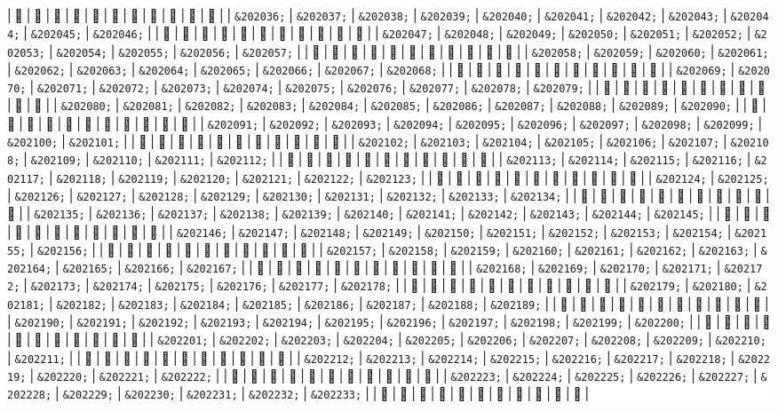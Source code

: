 | &#202036; | &#202037; | &#202038; | &#202039; | &#202040; | &#202041; | &#202042; | &#202043; | &#202044; | &#202045; | &#202046; | 
| `&202036;` | `&202037;` | `&202038;` | `&202039;` | `&202040;` | `&202041;` | `&202042;` | `&202043;` | `&202044;` | `&202045;` | `&202046;` | 
| &#202047; | &#202048; | &#202049; | &#202050; | &#202051; | &#202052; | &#202053; | &#202054; | &#202055; | &#202056; | &#202057; | 
| `&202047;` | `&202048;` | `&202049;` | `&202050;` | `&202051;` | `&202052;` | `&202053;` | `&202054;` | `&202055;` | `&202056;` | `&202057;` | 
| &#202058; | &#202059; | &#202060; | &#202061; | &#202062; | &#202063; | &#202064; | &#202065; | &#202066; | &#202067; | &#202068; | 
| `&202058;` | `&202059;` | `&202060;` | `&202061;` | `&202062;` | `&202063;` | `&202064;` | `&202065;` | `&202066;` | `&202067;` | `&202068;` | 
| &#202069; | &#202070; | &#202071; | &#202072; | &#202073; | &#202074; | &#202075; | &#202076; | &#202077; | &#202078; | &#202079; | 
| `&202069;` | `&202070;` | `&202071;` | `&202072;` | `&202073;` | `&202074;` | `&202075;` | `&202076;` | `&202077;` | `&202078;` | `&202079;` | 
| &#202080; | &#202081; | &#202082; | &#202083; | &#202084; | &#202085; | &#202086; | &#202087; | &#202088; | &#202089; | &#202090; | 
| `&202080;` | `&202081;` | `&202082;` | `&202083;` | `&202084;` | `&202085;` | `&202086;` | `&202087;` | `&202088;` | `&202089;` | `&202090;` | 
| &#202091; | &#202092; | &#202093; | &#202094; | &#202095; | &#202096; | &#202097; | &#202098; | &#202099; | &#202100; | &#202101; | 
| `&202091;` | `&202092;` | `&202093;` | `&202094;` | `&202095;` | `&202096;` | `&202097;` | `&202098;` | `&202099;` | `&202100;` | `&202101;` | 
| &#202102; | &#202103; | &#202104; | &#202105; | &#202106; | &#202107; | &#202108; | &#202109; | &#202110; | &#202111; | &#202112; | 
| `&202102;` | `&202103;` | `&202104;` | `&202105;` | `&202106;` | `&202107;` | `&202108;` | `&202109;` | `&202110;` | `&202111;` | `&202112;` | 
| &#202113; | &#202114; | &#202115; | &#202116; | &#202117; | &#202118; | &#202119; | &#202120; | &#202121; | &#202122; | &#202123; | 
| `&202113;` | `&202114;` | `&202115;` | `&202116;` | `&202117;` | `&202118;` | `&202119;` | `&202120;` | `&202121;` | `&202122;` | `&202123;` | 
| &#202124; | &#202125; | &#202126; | &#202127; | &#202128; | &#202129; | &#202130; | &#202131; | &#202132; | &#202133; | &#202134; | 
| `&202124;` | `&202125;` | `&202126;` | `&202127;` | `&202128;` | `&202129;` | `&202130;` | `&202131;` | `&202132;` | `&202133;` | `&202134;` | 
| &#202135; | &#202136; | &#202137; | &#202138; | &#202139; | &#202140; | &#202141; | &#202142; | &#202143; | &#202144; | &#202145; | 
| `&202135;` | `&202136;` | `&202137;` | `&202138;` | `&202139;` | `&202140;` | `&202141;` | `&202142;` | `&202143;` | `&202144;` | `&202145;` | 
| &#202146; | &#202147; | &#202148; | &#202149; | &#202150; | &#202151; | &#202152; | &#202153; | &#202154; | &#202155; | &#202156; | 
| `&202146;` | `&202147;` | `&202148;` | `&202149;` | `&202150;` | `&202151;` | `&202152;` | `&202153;` | `&202154;` | `&202155;` | `&202156;` | 
| &#202157; | &#202158; | &#202159; | &#202160; | &#202161; | &#202162; | &#202163; | &#202164; | &#202165; | &#202166; | &#202167; | 
| `&202157;` | `&202158;` | `&202159;` | `&202160;` | `&202161;` | `&202162;` | `&202163;` | `&202164;` | `&202165;` | `&202166;` | `&202167;` | 
| &#202168; | &#202169; | &#202170; | &#202171; | &#202172; | &#202173; | &#202174; | &#202175; | &#202176; | &#202177; | &#202178; | 
| `&202168;` | `&202169;` | `&202170;` | `&202171;` | `&202172;` | `&202173;` | `&202174;` | `&202175;` | `&202176;` | `&202177;` | `&202178;` | 
| &#202179; | &#202180; | &#202181; | &#202182; | &#202183; | &#202184; | &#202185; | &#202186; | &#202187; | &#202188; | &#202189; | 
| `&202179;` | `&202180;` | `&202181;` | `&202182;` | `&202183;` | `&202184;` | `&202185;` | `&202186;` | `&202187;` | `&202188;` | `&202189;` | 
| &#202190; | &#202191; | &#202192; | &#202193; | &#202194; | &#202195; | &#202196; | &#202197; | &#202198; | &#202199; | &#202200; | 
| `&202190;` | `&202191;` | `&202192;` | `&202193;` | `&202194;` | `&202195;` | `&202196;` | `&202197;` | `&202198;` | `&202199;` | `&202200;` | 
| &#202201; | &#202202; | &#202203; | &#202204; | &#202205; | &#202206; | &#202207; | &#202208; | &#202209; | &#202210; | &#202211; | 
| `&202201;` | `&202202;` | `&202203;` | `&202204;` | `&202205;` | `&202206;` | `&202207;` | `&202208;` | `&202209;` | `&202210;` | `&202211;` | 
| &#202212; | &#202213; | &#202214; | &#202215; | &#202216; | &#202217; | &#202218; | &#202219; | &#202220; | &#202221; | &#202222; | 
| `&202212;` | `&202213;` | `&202214;` | `&202215;` | `&202216;` | `&202217;` | `&202218;` | `&202219;` | `&202220;` | `&202221;` | `&202222;` | 
| &#202223; | &#202224; | &#202225; | &#202226; | &#202227; | &#202228; | &#202229; | &#202230; | &#202231; | &#202232; | &#202233; | 
| `&202223;` | `&202224;` | `&202225;` | `&202226;` | `&202227;` | `&202228;` | `&202229;` | `&202230;` | `&202231;` | `&202232;` | `&202233;` | 
| &#202234; | &#202235; | &#202236; | &#202237; | &#202238; | &#202239; | &#202240; | &#202241; | &#202242; | &#202243; | &#202244; | 